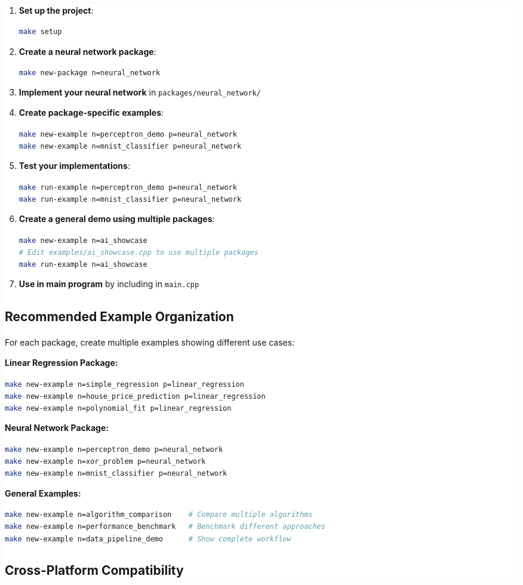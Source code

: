 1. **Set up the project**:
   ```bash
   make setup
   ```

2. **Create a neural network package**:
   ```bash
   make new-package n=neural_network
   ```

3. **Implement your neural network** in `packages/neural_network/`

4. **Create package-specific examples**:
   ```bash
   make new-example n=perceptron_demo p=neural_network
   make new-example n=mnist_classifier p=neural_network
   ```

5. **Test your implementations**:
   ```bash
   make run-example n=perceptron_demo p=neural_network
   make run-example n=mnist_classifier p=neural_network
   ```

6. **Create a general demo using multiple packages**:
   ```bash
   make new-example n=ai_showcase
   # Edit examples/ai_showcase.cpp to use multiple packages
   make run-example n=ai_showcase
   ```

7. **Use in main program** by including in `main.cpp`

## Recommended Example Organization

For each package, create multiple examples showing different use cases:

**Linear Regression Package:**
```bash
make new-example n=simple_regression p=linear_regression
make new-example n=house_price_prediction p=linear_regression  
make new-example n=polynomial_fit p=linear_regression
```

**Neural Network Package:**
```bash
make new-example n=perceptron_demo p=neural_network
make new-example n=xor_problem p=neural_network
make new-example n=mnist_classifier p=neural_network
```

**General Examples:**
```bash
make new-example n=algorithm_comparison    # Compare multiple algorithms
make new-example n=performance_benchmark   # Benchmark different approaches
make new-example n=data_pipeline_demo      # Show complete workflow
```

## Cross-Platform Compatibility
